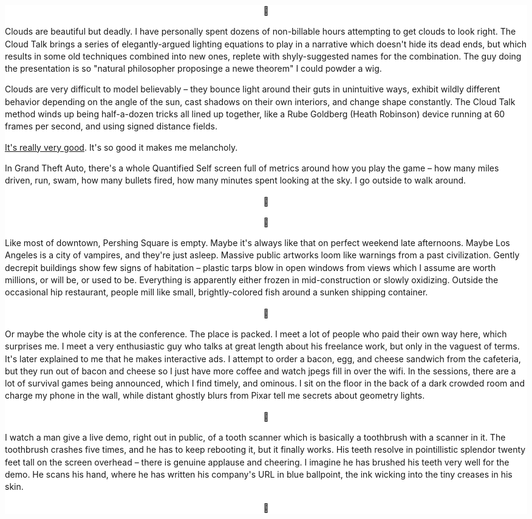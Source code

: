 <p style='text-align: center;'>🌴</p>

Clouds are beautiful but deadly. I have personally spent dozens of non-billable hours attempting to get clouds to look right. The Cloud Talk brings a series of elegantly-argued lighting equations to play in a narrative which doesn't hide its dead ends, but which results in some old techniques combined into new ones, replete with shyly-suggested names for the combination. The guy doing the presentation is so "natural philosopher proposinge a newe theorem" I could powder a wig.

Clouds are very difficult to model believably – they bounce light around their guts in unintuitive ways, exhibit wildly different behavior depending on the angle of the sun, cast shadows on their own interiors, and change shape constantly. The Cloud Talk method winds up being half-a-dozen tricks all lined up together, like a Rube Goldberg (Heath Robinson) device running at 60 frames per second, and using signed distance fields.

<a href="https://www.youtube.com/watch?v=bAQpGu29GX4">It's really very good</a>. It's so good it makes me melancholy.

In Grand Theft Auto, there's a whole Quantified Self screen full of metrics around how you play the game – how many miles driven, run, swam, how many bullets fired, how many minutes spent looking at the sky. I go outside to walk around.

<p style='text-align: center;'>🌴</p>

<iframe class="demo-wrapper" height="512px" width="100%" src="https://meetar.github.io/siggraph-maps/?1988.yaml#15.99/34.05102/-118.25339"></iframe>

<p style='text-align: center;'>🌴</p>

Like most of downtown, Pershing Square is empty. Maybe it's always like that on perfect weekend late afternoons. Maybe Los Angeles is a city of vampires, and they're just asleep. Massive public artworks loom like warnings from a past civilization. Gently decrepit buildings show few signs of habitation – plastic tarps blow in open windows from views which I assume are worth millions, or will be, or used to be. Everything is apparently either frozen in mid-construction or slowly oxidizing. Outside the occasional hip restaurant, people mill like small, brightly-colored fish around a sunken shipping container.

<p style='text-align: center;'>🌴</p>

Or maybe the whole city is at the conference. The place is packed. I meet a lot of people who paid their own way here, which surprises me. I meet a very enthusiastic guy who talks at great length about his freelance work, but only in the vaguest of terms. It's later explained to me that he makes interactive ads. I attempt to order a bacon, egg, and cheese sandwich from the cafeteria, but they run out of bacon and cheese so I just have more coffee and watch jpegs fill in over the wifi. In the sessions, there are a lot of survival games being announced, which I find timely, and ominous. I sit on the floor in the back of a dark crowded room and charge my phone in the wall, while distant ghostly blurs from Pixar tell me secrets about geometry lights.

<p style='text-align: center;'>🌴</p>

I watch a man give a live demo, right out in public, of a tooth scanner which is basically a toothbrush with a scanner in it. The toothbrush crashes five times, and he has to keep rebooting it, but it finally works. His teeth resolve in pointillistic splendor twenty feet tall on the screen overhead – there is genuine applause and cheering. I imagine he has brushed his teeth very well for the demo. He scans his hand, where he has written his company's URL in blue ballpoint, the ink wicking into the tiny creases in his skin.

<p style='text-align: center;'>🌴</p>
